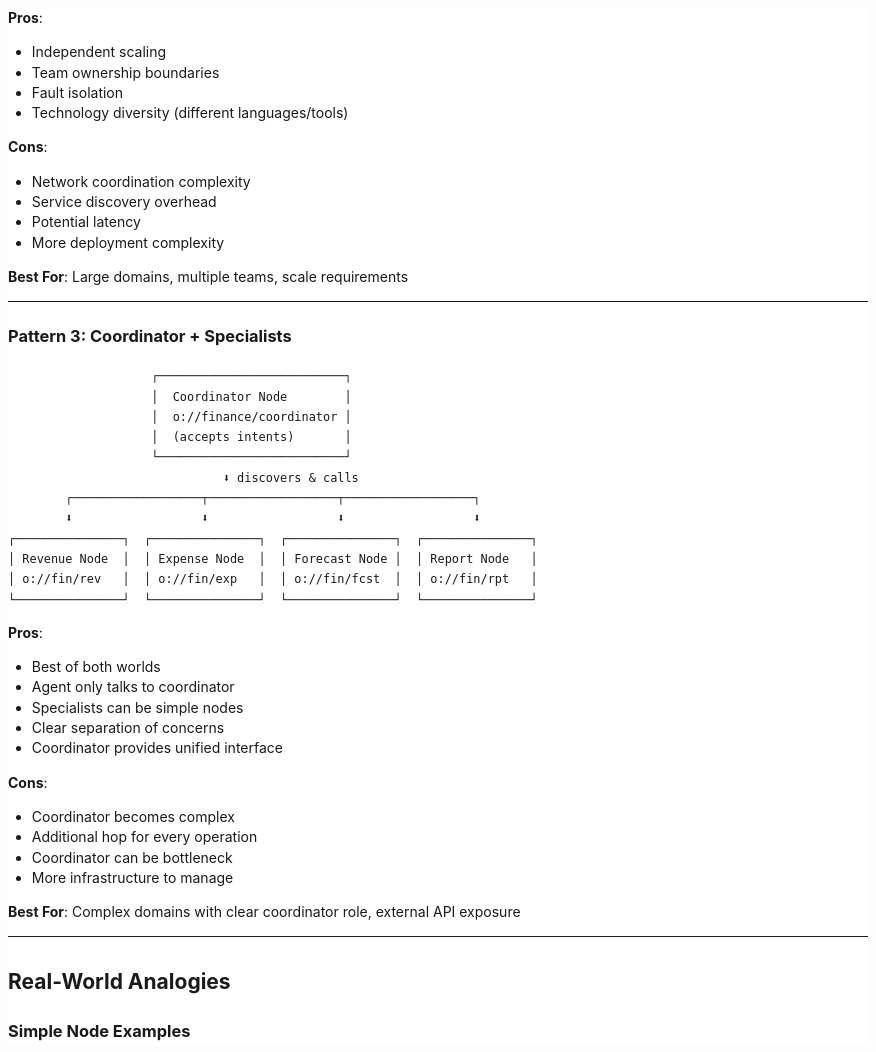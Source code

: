 **Pros**:
- Independent scaling
- Team ownership boundaries
- Fault isolation
- Technology diversity (different languages/tools)

**Cons**:
- Network coordination complexity
- Service discovery overhead
- Potential latency
- More deployment complexity

**Best For**: Large domains, multiple teams, scale requirements

---

### Pattern 3: Coordinator + Specialists

```
                    ┌──────────────────────────┐
                    │  Coordinator Node        │
                    │  o://finance/coordinator │
                    │  (accepts intents)       │
                    └──────────────────────────┘
                              ⬇ discovers & calls
        ┌──────────────────┬──────────────────┬──────────────────┐
        ⬇                  ⬇                  ⬇                  ⬇
┌───────────────┐  ┌───────────────┐  ┌───────────────┐  ┌───────────────┐
│ Revenue Node  │  │ Expense Node  │  │ Forecast Node │  │ Report Node   │
│ o://fin/rev   │  │ o://fin/exp   │  │ o://fin/fcst  │  │ o://fin/rpt   │
└───────────────┘  └───────────────┘  └───────────────┘  └───────────────┘
```

**Pros**:
- Best of both worlds
- Agent only talks to coordinator
- Specialists can be simple nodes
- Clear separation of concerns
- Coordinator provides unified interface

**Cons**:
- Coordinator becomes complex
- Additional hop for every operation
- Coordinator can be bottleneck
- More infrastructure to manage

**Best For**: Complex domains with clear coordinator role, external API exposure

---

## Real-World Analogies

### Simple Node Examples

